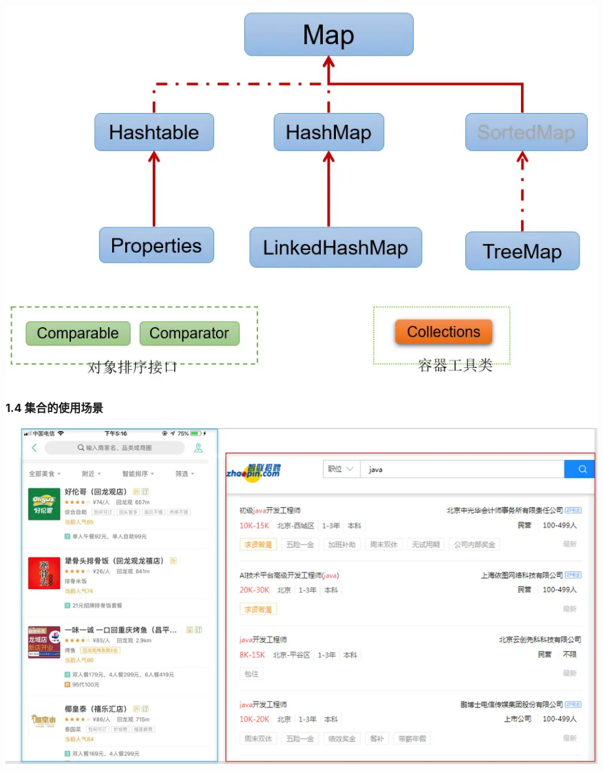 ![image-20220407203412665](images/image-20220407203412665.webp)

### 1.4 集合的使用场景

![image-20220407202630027](images/image-20220407202630027.webp)
